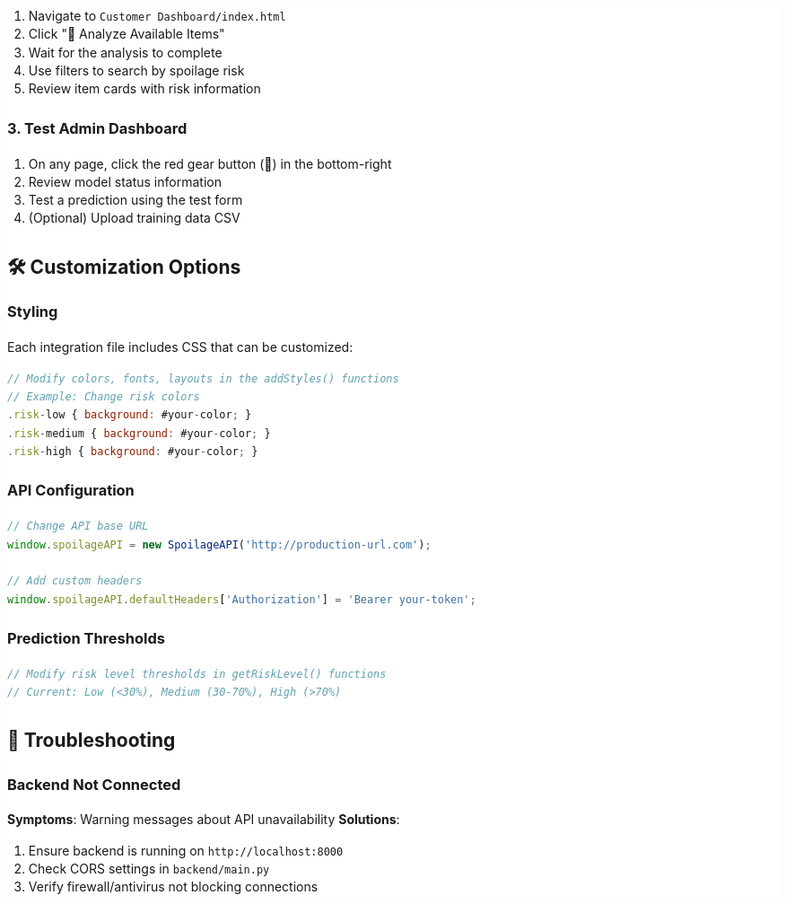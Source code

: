 1. Navigate to `Customer Dashboard/index.html`
2. Click "🔬 Analyze Available Items"
3. Wait for the analysis to complete
4. Use filters to search by spoilage risk
5. Review item cards with risk information

### 3. Test Admin Dashboard

1. On any page, click the red gear button (🔧) in the bottom-right
2. Review model status information
3. Test a prediction using the test form
4. (Optional) Upload training data CSV

## 🛠️ Customization Options

### Styling

Each integration file includes CSS that can be customized:

```javascript
// Modify colors, fonts, layouts in the addStyles() functions
// Example: Change risk colors
.risk-low { background: #your-color; }
.risk-medium { background: #your-color; }
.risk-high { background: #your-color; }
```

### API Configuration

```javascript
// Change API base URL
window.spoilageAPI = new SpoilageAPI('http://production-url.com');

// Add custom headers
window.spoilageAPI.defaultHeaders['Authorization'] = 'Bearer your-token';
```

### Prediction Thresholds

```javascript
// Modify risk level thresholds in getRiskLevel() functions
// Current: Low (<30%), Medium (30-70%), High (>70%)
```

## 🚨 Troubleshooting

### Backend Not Connected

**Symptoms**: Warning messages about API unavailability
**Solutions**:
1. Ensure backend is running on `http://localhost:8000`
2. Check CORS settings in `backend/main.py`
3. Verify firewall/antivirus not blocking connections
